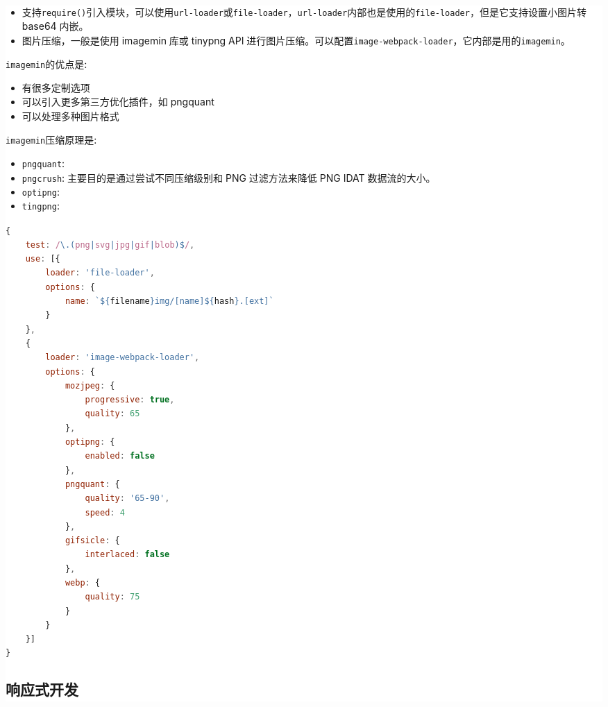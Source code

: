 - 支持`require()`引入模块，可以使用`url-loader`或`file-loader`，`url-loader`内部也是使用的`file-loader`，但是它支持设置小图片转 base64 内嵌。
- 图片压缩，一般是使用 imagemin 库或 tinypng API 进行图片压缩。可以配置`image-webpack-loader`，它内部是用的`imagemin`。

`imagemin`的优点是:

- 有很多定制选项
- 可以引入更多第三方优化插件，如 pngquant
- 可以处理多种图片格式

`imagemin`压缩原理是:

- `pngquant`:
- `pngcrush`: 主要目的是通过尝试不同压缩级别和 PNG 过滤方法来降低 PNG IDAT 数据流的大小。
- `optipng`:
- `tingpng`:

```js
{
    test: /\.(png|svg|jpg|gif|blob)$/,
    use: [{
        loader: 'file-loader',
        options: {
            name: `${filename}img/[name]${hash}.[ext]`
        }
    },
    {
        loader: 'image-webpack-loader',
        options: {
            mozjpeg: {
                progressive: true,
                quality: 65
            },
            optipng: {
                enabled: false
            },
            pngquant: {
                quality: '65-90',
                speed: 4
            },
            gifsicle: {
                interlaced: false
            },
            webp: {
                quality: 75
            }
        }
    }]
}
```

## 响应式开发

